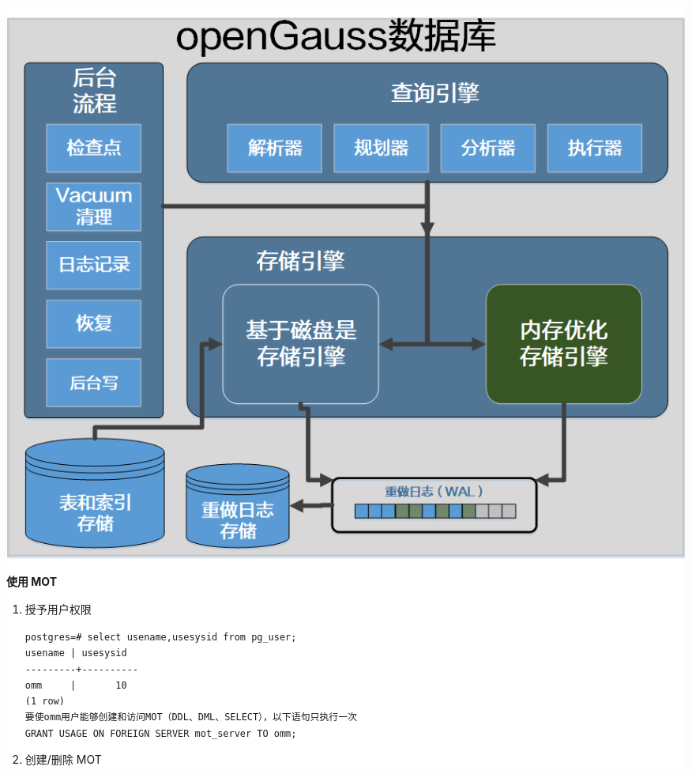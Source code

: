<img src='./figures/22.png'>

**使用 MOT**

1.  授予用户权限

    ```
    postgres=# select usename,usesysid from pg_user;
    usename | usesysid
    ---------+----------
    omm     |       10
    (1 row)
    要使omm用户能够创建和访问MOT（DDL、DML、SELECT），以下语句只执行一次
    GRANT USAGE ON FOREIGN SERVER mot_server TO omm;
    ```

2.  创建/删除 MOT
